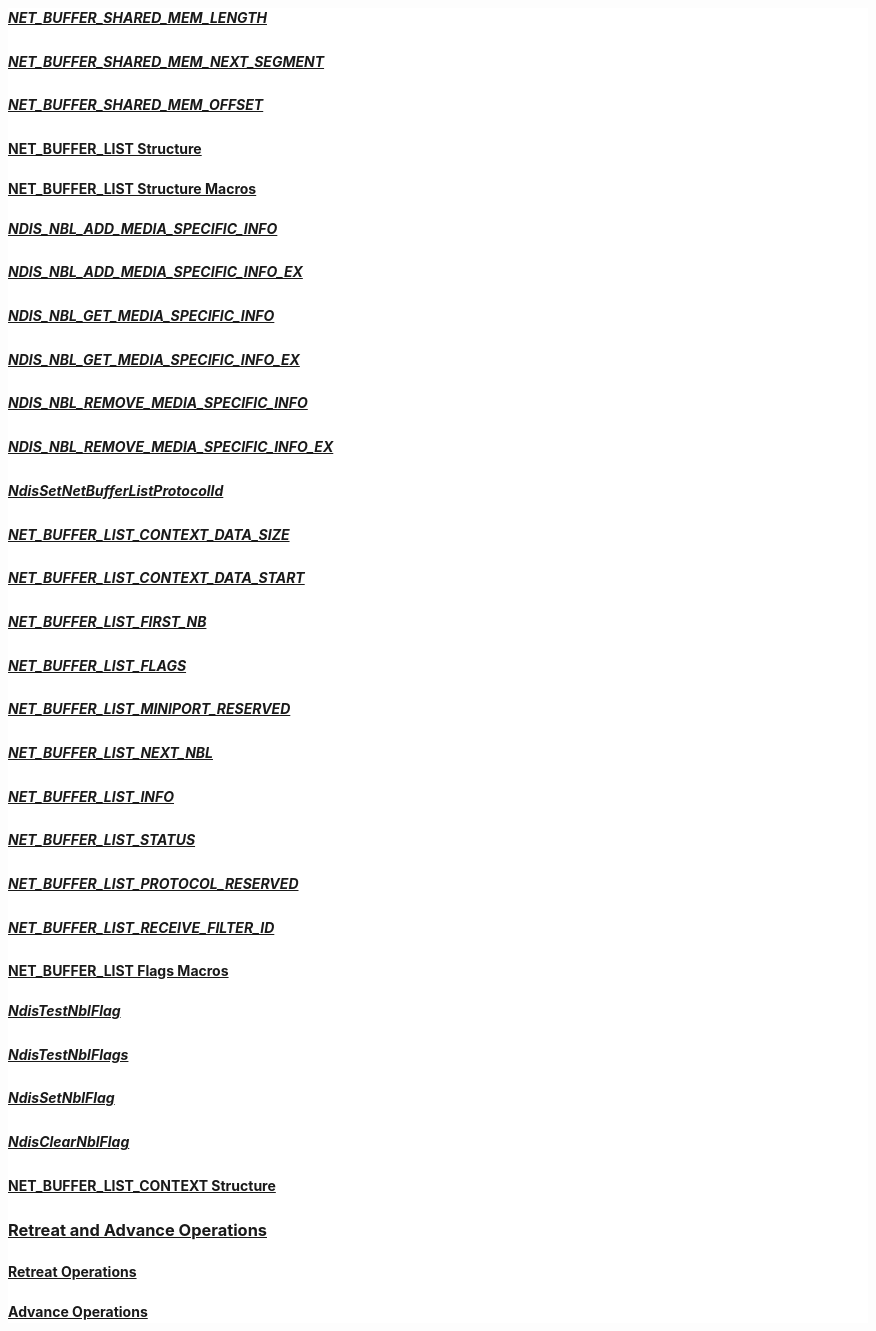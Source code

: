 ##### [NET_BUFFER_SHARED_MEM_LENGTH](net-buffer-shared-mem-length.md)
##### [NET_BUFFER_SHARED_MEM_NEXT_SEGMENT](net-buffer-shared-mem-next-segment.md)
##### [NET_BUFFER_SHARED_MEM_OFFSET](net-buffer-shared-mem-offset.md)
#### [NET_BUFFER_LIST Structure](net-buffer-list-structure.md)
#### [NET_BUFFER_LIST Structure Macros](net-buffer-list-structure-macros.md)
##### [NDIS_NBL_ADD_MEDIA_SPECIFIC_INFO](ndis-nbl-add-media-specific-info.md)
##### [NDIS_NBL_ADD_MEDIA_SPECIFIC_INFO_EX](ndis-nbl-add-media-specific-info-ex.md)
##### [NDIS_NBL_GET_MEDIA_SPECIFIC_INFO](ndis-nbl-get-media-specific-info.md)
##### [NDIS_NBL_GET_MEDIA_SPECIFIC_INFO_EX](ndis-nbl-get-media-specific-info-ex.md)
##### [NDIS_NBL_REMOVE_MEDIA_SPECIFIC_INFO](ndis-nbl-remove-media-specific-info.md)
##### [NDIS_NBL_REMOVE_MEDIA_SPECIFIC_INFO_EX](ndis-nbl-remove-media-specific-info-ex.md)
##### [NdisSetNetBufferListProtocolId](ndissetnetbufferlistprotocolid.md)
##### [NET_BUFFER_LIST_CONTEXT_DATA_SIZE](net-buffer-list-context-data-size.md)
##### [NET_BUFFER_LIST_CONTEXT_DATA_START](net-buffer-list-context-data-start.md)
##### [NET_BUFFER_LIST_FIRST_NB](net-buffer-list-first-nb.md)
##### [NET_BUFFER_LIST_FLAGS](net-buffer-list-flags.md)
##### [NET_BUFFER_LIST_MINIPORT_RESERVED](net-buffer-list-miniport-reserved.md)
##### [NET_BUFFER_LIST_NEXT_NBL](net-buffer-list-next-nbl.md)
##### [NET_BUFFER_LIST_INFO](net-buffer-list-info.md)
##### [NET_BUFFER_LIST_STATUS](net-buffer-list-status.md)
##### [NET_BUFFER_LIST_PROTOCOL_RESERVED](net-buffer-list-protocol-reserved.md)
##### [NET_BUFFER_LIST_RECEIVE_FILTER_ID](net-buffer-list-receive-filter-id.md)
#### [NET_BUFFER_LIST Flags Macros](net-buffer-list-flags-macros.md)
##### [NdisTestNblFlag](ndistestnblflag.md)
##### [NdisTestNblFlags](ndistestnblflags.md)
##### [NdisSetNblFlag](ndissetnblflag.md)
##### [NdisClearNblFlag](ndisclearnblflag.md)
#### [NET_BUFFER_LIST_CONTEXT Structure](net-buffer-list-context-structure.md)
### [Retreat and Advance Operations](retreat-and-advance-operations.md)
#### [Retreat Operations](retreat-operations.md)
#### [Advance Operations](advance-operations.md)